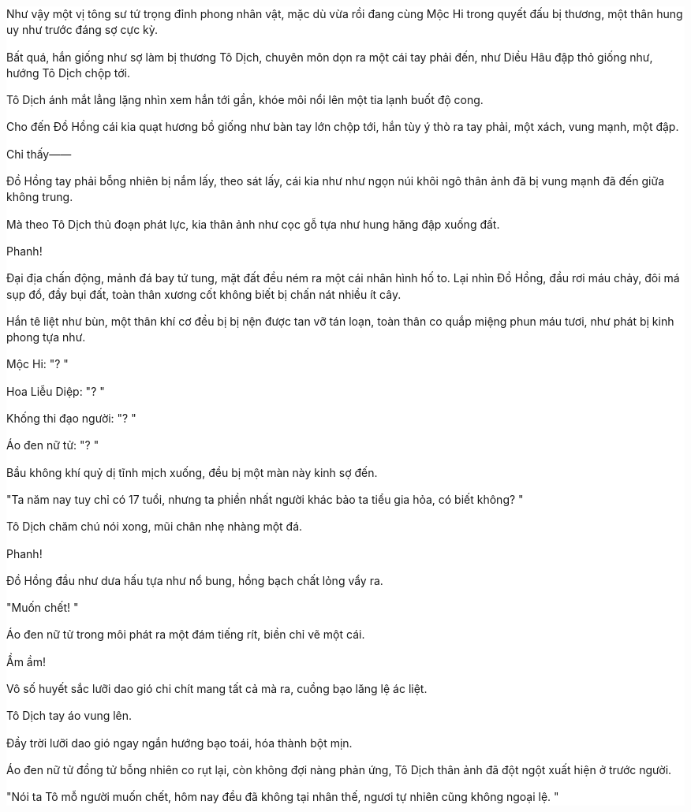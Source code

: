 Như vậy một vị tông sư tứ trọng đỉnh phong nhân vật, mặc dù vừa rồi đang cùng Mộc Hi trong quyết đấu bị thương, một thân hung uy như trước đáng sợ cực kỳ.

Bất quá, hắn giống như sợ làm bị thương Tô Dịch, chuyên môn dọn ra một cái tay phải đến, như Diều Hâu đập thỏ giống như, hướng Tô Dịch chộp tới.

Tô Dịch ánh mắt lẳng lặng nhìn xem hắn tới gần, khóe môi nổi lên một tia lạnh buốt độ cong.

Cho đến Đồ Hồng cái kia quạt hương bồ giống như bàn tay lớn chộp tới, hắn tùy ý thò ra tay phải, một xách, vung mạnh, một đập.

Chỉ thấy——

Đồ Hồng tay phải bỗng nhiên bị nắm lấy, theo sát lấy, cái kia như như ngọn núi khôi ngô thân ảnh đã bị vung mạnh đã đến giữa không trung.

Mà theo Tô Dịch thủ đoạn phát lực, kia thân ảnh như cọc gỗ tựa như hung hăng đập xuống đất.

Phanh!

Đại địa chấn động, mảnh đá bay tứ tung, mặt đất đều ném ra một cái nhân hình hố to. Lại nhìn Đồ Hồng, đầu rơi máu chảy, đôi má sụp đổ, đầy bụi đất, toàn thân xương cốt không biết bị chấn nát nhiều ít cây.

Hắn tê liệt như bùn, một thân khí cơ đều bị bị nện được tan vỡ tán loạn, toàn thân co quắp miệng phun máu tươi, như phát bị kinh phong tựa như.

Mộc Hi: "? "

Hoa Liễu Diệp: "? "

Khống thi đạo người: "? "

Áo đen nữ tử: "? "

Bầu không khí quỷ dị tĩnh mịch xuống, đều bị một màn này kinh sợ đến.

"Ta năm nay tuy chỉ có 17 tuổi, nhưng ta phiền nhất người khác bảo ta tiểu gia hỏa, có biết không? "

Tô Dịch chăm chú nói xong, mũi chân nhẹ nhàng một đá.

Phanh!

Đồ Hồng đầu như dưa hấu tựa như nổ bung, hồng bạch chất lỏng vẩy ra.

"Muốn chết! "

Áo đen nữ tử trong môi phát ra một đám tiếng rít, biền chỉ vẽ một cái.

Ầm ầm!

Vô số huyết sắc lưỡi dao gió chi chít mang tất cả mà ra, cuồng bạo lăng lệ ác liệt.

Tô Dịch tay áo vung lên.

Đầy trời lưỡi dao gió ngay ngắn hướng bạo toái, hóa thành bột mịn.

Áo đen nữ tử đồng tử bỗng nhiên co rụt lại, còn không đợi nàng phản ứng, Tô Dịch thân ảnh đã đột ngột xuất hiện ở trước người.

"Nói ta Tô mỗ người muốn chết, hôm nay đều đã không tại nhân thế, ngươi tự nhiên cũng không ngoại lệ. "
